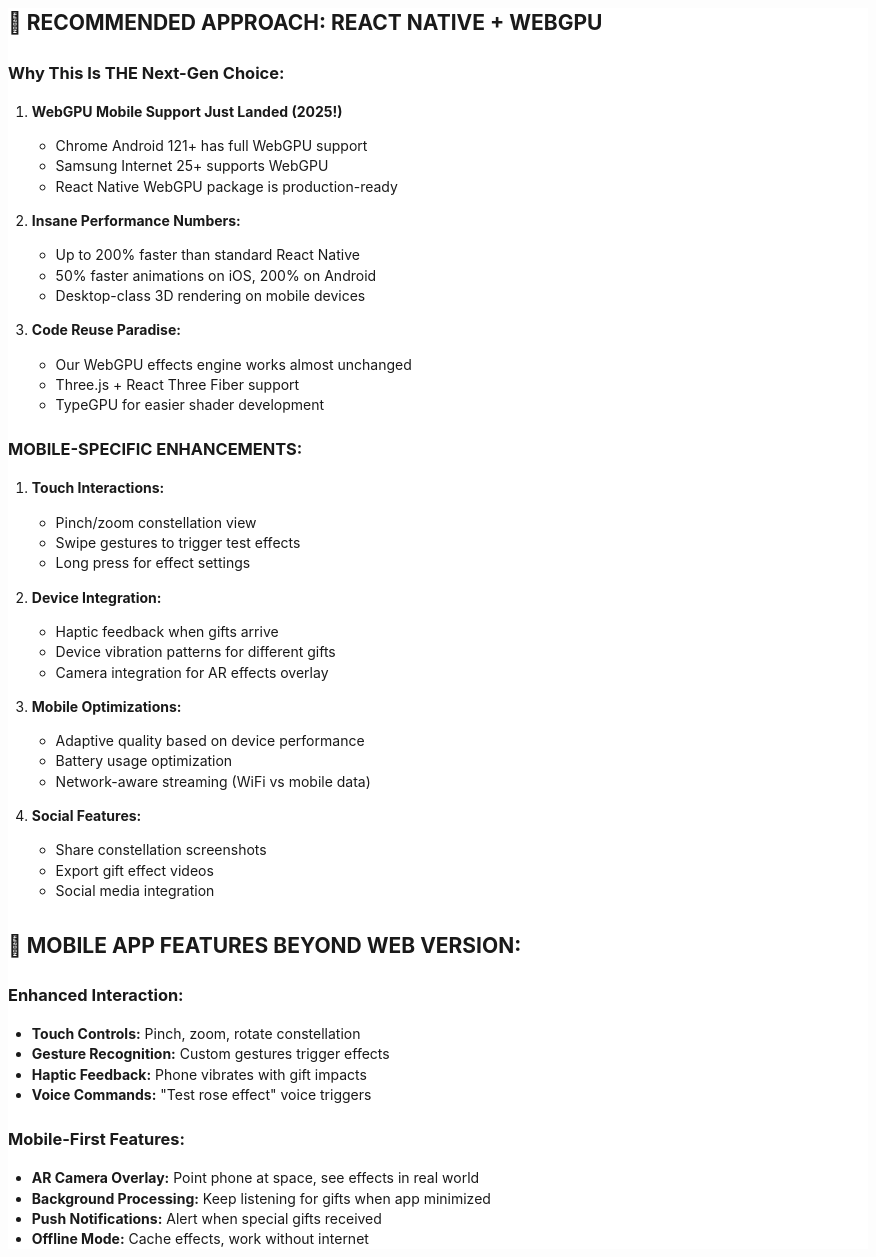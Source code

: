 ## 🚀 RECOMMENDED APPROACH: REACT NATIVE + WEBGPU

### Why This Is THE Next-Gen Choice:

1. **WebGPU Mobile Support Just Landed (2025!)**
   - Chrome Android 121+ has full WebGPU support
   - Samsung Internet 25+ supports WebGPU
   - React Native WebGPU package is production-ready

2. **Insane Performance Numbers:**
   - Up to 200% faster than standard React Native
   - 50% faster animations on iOS, 200% on Android
   - Desktop-class 3D rendering on mobile devices

3. **Code Reuse Paradise:**
   - Our WebGPU effects engine works almost unchanged
   - Three.js + React Three Fiber support
   - TypeGPU for easier shader development

### MOBILE-SPECIFIC ENHANCEMENTS:

1. **Touch Interactions:**
   - Pinch/zoom constellation view
   - Swipe gestures to trigger test effects
   - Long press for effect settings

2. **Device Integration:**
   - Haptic feedback when gifts arrive
   - Device vibration patterns for different gifts
   - Camera integration for AR effects overlay

3. **Mobile Optimizations:**
   - Adaptive quality based on device performance
   - Battery usage optimization
   - Network-aware streaming (WiFi vs mobile data)

4. **Social Features:**
   - Share constellation screenshots
   - Export gift effect videos
   - Social media integration

## 📱 MOBILE APP FEATURES BEYOND WEB VERSION:

### Enhanced Interaction:
- **Touch Controls:** Pinch, zoom, rotate constellation
- **Gesture Recognition:** Custom gestures trigger effects
- **Haptic Feedback:** Phone vibrates with gift impacts
- **Voice Commands:** "Test rose effect" voice triggers

### Mobile-First Features:
- **AR Camera Overlay:** Point phone at space, see effects in real world
- **Background Processing:** Keep listening for gifts when app minimized
- **Push Notifications:** Alert when special gifts received
- **Offline Mode:** Cache effects, work without internet
